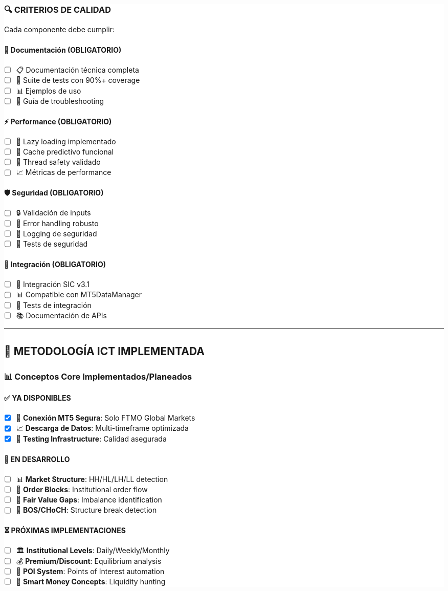 ### 🔍 **CRITERIOS DE CALIDAD**

Cada componente debe cumplir:

#### 📝 **Documentación (OBLIGATORIO)**
- [ ] 📋 Documentación técnica completa
- [ ] 🧪 Suite de tests con 90%+ coverage
- [ ] 📊 Ejemplos de uso
- [ ] 🔧 Guía de troubleshooting

#### ⚡ **Performance (OBLIGATORIO)**
- [ ] 🚀 Lazy loading implementado
- [ ] 💾 Cache predictivo funcional
- [ ] 🧵 Thread safety validado
- [ ] 📈 Métricas de performance

#### 🛡️ **Seguridad (OBLIGATORIO)**
- [ ] 🔒 Validación de inputs
- [ ] 🚨 Error handling robusto
- [ ] 📝 Logging de seguridad
- [ ] 🧪 Tests de seguridad

#### 🔄 **Integración (OBLIGATORIO)**
- [ ] 🔗 Integración SIC v3.1
- [ ] 📊 Compatible con MT5DataManager
- [ ] 🧪 Tests de integración
- [ ] 📚 Documentación de APIs

---

## 🎯 **METODOLOGÍA ICT IMPLEMENTADA**

### 📊 **Conceptos Core Implementados/Planeados**

#### ✅ **YA DISPONIBLES**
- [x] 🔗 **Conexión MT5 Segura**: Solo FTMO Global Markets
- [x] 📈 **Descarga de Datos**: Multi-timeframe optimizada
- [x] 🧪 **Testing Infrastructure**: Calidad asegurada

#### 🔄 **EN DESARROLLO**
- [ ] 📊 **Market Structure**: HH/HL/LH/LL detection
- [ ] 🎯 **Order Blocks**: Institutional order flow
- [ ] 💎 **Fair Value Gaps**: Imbalance identification
- [ ] 🔄 **BOS/CHoCH**: Structure break detection

#### ⏳ **PRÓXIMAS IMPLEMENTACIONES**
- [ ] 🏛️ **Institutional Levels**: Daily/Weekly/Monthly
- [ ] 💰 **Premium/Discount**: Equilibrium analysis
- [ ] 🎯 **POI System**: Points of Interest automation
- [ ] 🚨 **Smart Money Concepts**: Liquidity hunting
